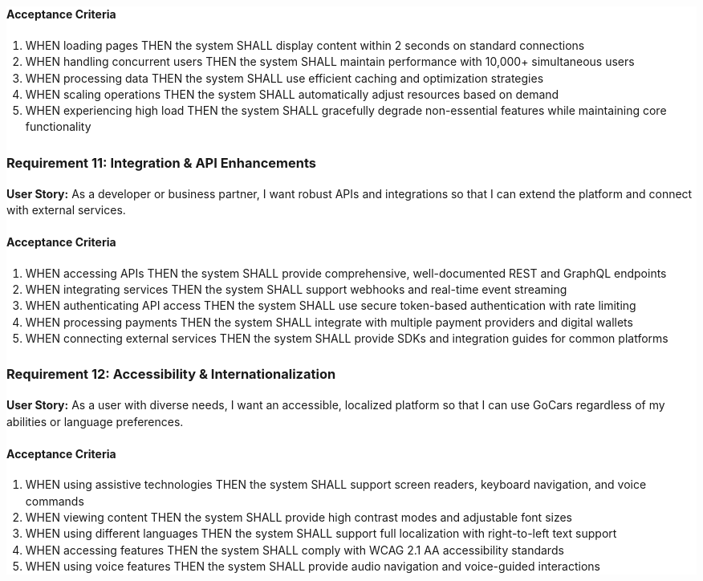 #### Acceptance Criteria

1. WHEN loading pages THEN the system SHALL display content within 2 seconds on standard connections
2. WHEN handling concurrent users THEN the system SHALL maintain performance with 10,000+ simultaneous users
3. WHEN processing data THEN the system SHALL use efficient caching and optimization strategies
4. WHEN scaling operations THEN the system SHALL automatically adjust resources based on demand
5. WHEN experiencing high load THEN the system SHALL gracefully degrade non-essential features while maintaining core functionality

### Requirement 11: Integration & API Enhancements

**User Story:** As a developer or business partner, I want robust APIs and integrations so that I can extend the platform and connect with external services.

#### Acceptance Criteria

1. WHEN accessing APIs THEN the system SHALL provide comprehensive, well-documented REST and GraphQL endpoints
2. WHEN integrating services THEN the system SHALL support webhooks and real-time event streaming
3. WHEN authenticating API access THEN the system SHALL use secure token-based authentication with rate limiting
4. WHEN processing payments THEN the system SHALL integrate with multiple payment providers and digital wallets
5. WHEN connecting external services THEN the system SHALL provide SDKs and integration guides for common platforms

### Requirement 12: Accessibility & Internationalization

**User Story:** As a user with diverse needs, I want an accessible, localized platform so that I can use GoCars regardless of my abilities or language preferences.

#### Acceptance Criteria

1. WHEN using assistive technologies THEN the system SHALL support screen readers, keyboard navigation, and voice commands
2. WHEN viewing content THEN the system SHALL provide high contrast modes and adjustable font sizes
3. WHEN using different languages THEN the system SHALL support full localization with right-to-left text support
4. WHEN accessing features THEN the system SHALL comply with WCAG 2.1 AA accessibility standards
5. WHEN using voice features THEN the system SHALL provide audio navigation and voice-guided interactions